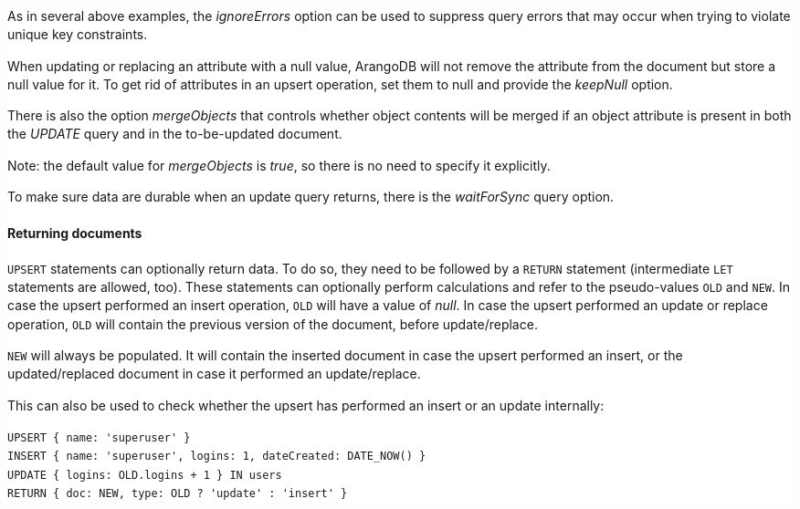 As in several above examples, the *ignoreErrors* option can be used to suppress query 
errors that may occur when trying to violate unique key constraints.

When updating or replacing an attribute with a null value, ArangoDB will not remove the 
attribute from the document but store a null value for it. To get rid of attributes in 
an upsert operation, set them to null and provide the *keepNull* option.

There is also the option *mergeObjects* that controls whether object contents will be
merged if an object attribute is present in both the *UPDATE* query and in the 
to-be-updated document.

Note: the default value for *mergeObjects* is *true*, so there is no need to specify it
explicitly.

To make sure data are durable when an update query returns, there is the *waitForSync* 
query option.


#### Returning documents

`UPSERT` statements can optionally return data. To do so, they need to be followed
by a `RETURN` statement (intermediate `LET` statements are allowed, too). These statements
can optionally perform calculations and refer to the pseudo-values `OLD` and `NEW`.
In case the upsert performed an insert operation, `OLD` will have a value of *null*.
In case the upsert performed an update or replace operation, `OLD` will contain the
previous version of the document, before update/replace.

`NEW` will always be populated. It will contain the inserted document in case the
upsert performed an insert, or the updated/replaced document in case it performed an
update/replace.

This can also be used to check whether the upsert has performed an insert or an update 
internally:

```
UPSERT { name: 'superuser' } 
INSERT { name: 'superuser', logins: 1, dateCreated: DATE_NOW() } 
UPDATE { logins: OLD.logins + 1 } IN users
RETURN { doc: NEW, type: OLD ? 'update' : 'insert' }
```

